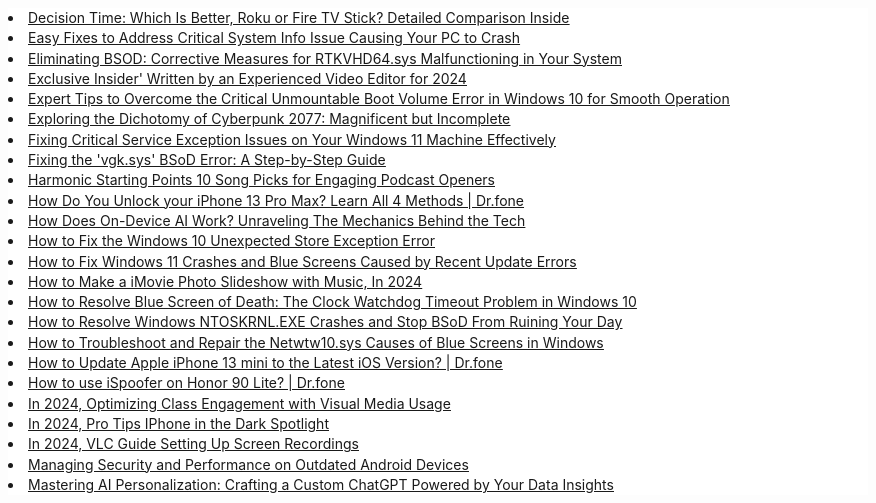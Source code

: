 <li><a href="https://buynow-tips.techidaily.com/decision-time-which-is-better-roku-or-fire-tv-stick-detailed-comparison-inside/"><u>Decision Time: Which Is Better, Roku or Fire TV Stick? Detailed Comparison Inside</u></a></li>
<li><a href="https://blue-screen-error.techidaily.com/easy-fixes-to-address-critical-system-info-issue-causing-your-pc-to-crash/"><u>Easy Fixes to Address Critical System Info Issue Causing Your PC to Crash</u></a></li>
<li><a href="https://blue-screen-error.techidaily.com/eliminating-bsod-corrective-measures-for-rtkvhd64sys-malfunctioning-in-your-system/"><u>Eliminating BSOD: Corrective Measures for RTKVHD64.sys Malfunctioning in Your System</u></a></li>
<li><a href="https://some-knowledge.techidaily.com/exclusive-insider-written-by-an-experienced-video-editor-for-2024/"><u>Exclusive Insider' Written by an Experienced Video Editor for 2024</u></a></li>
<li><a href="https://blue-screen-error.techidaily.com/expert-tips-to-overcome-the-critical-unmountable-boot-volume-error-in-windows-10-for-smooth-operation/"><u>Expert Tips to Overcome the Critical Unmountable Boot Volume Error in Windows 10 for Smooth Operation</u></a></li>
<li><a href="https://buynow-help.techidaily.com/exploring-the-dichotomy-of-cyberpunk-2077-magnificent-but-incomplete/"><u>Exploring the Dichotomy of Cyberpunk 2077: Magnificent but Incomplete</u></a></li>
<li><a href="https://blue-screen-error.techidaily.com/fixing-critical-service-exception-issues-on-your-windows-11-machine-effectively/"><u>Fixing Critical Service Exception Issues on Your Windows 11 Machine Effectively</u></a></li>
<li><a href="https://blue-screen-error.techidaily.com/fixing-the-vgksys-bsod-error-a-step-by-step-guide/"><u>Fixing the 'vgk.sys' BSoD Error: A Step-by-Step Guide</u></a></li>
<li><a href="https://extra-hints.techidaily.com/harmonic-starting-points-10-song-picks-for-engaging-podcast-openers/"><u>Harmonic Starting Points  10 Song Picks for Engaging Podcast Openers</u></a></li>
<li><a href="https://iphone-unlock.techidaily.com/how-do-you-unlock-your-iphone-13-pro-max-learn-all-4-methods-drfone-by-drfone-ios/"><u>How Do You Unlock your iPhone 13 Pro Max? Learn All 4 Methods | Dr.fone</u></a></li>
<li><a href="https://tech-revival.techidaily.com/how-does-on-device-ai-work-unraveling-the-mechanics-behind-the-tech/"><u>How Does On-Device AI Work? Unraveling The Mechanics Behind the Tech</u></a></li>
<li><a href="https://blue-screen-error.techidaily.com/how-to-fix-the-windows-10-unexpected-store-exception-error/"><u>How to Fix the Windows 10 Unexpected Store Exception Error</u></a></li>
<li><a href="https://blue-screen-error.techidaily.com/how-to-fix-windows-11-crashes-and-blue-screens-caused-by-recent-update-errors/"><u>How to Fix Windows 11 Crashes and Blue Screens Caused by Recent Update Errors</u></a></li>
<li><a href="https://meme-emoji.techidaily.com/how-to-make-a-imovie-photo-slideshow-with-music-in-2024/"><u>How to Make a iMovie Photo Slideshow with Music, In 2024</u></a></li>
<li><a href="https://blue-screen-error.techidaily.com/how-to-resolve-blue-screen-of-death-the-clock-watchdog-timeout-problem-in-windows-10/"><u>How to Resolve Blue Screen of Death: The Clock Watchdog Timeout Problem in Windows 10</u></a></li>
<li><a href="https://blue-screen-error.techidaily.com/how-to-resolve-windows-ntoskrnlexe-crashes-and-stop-bsod-from-ruining-your-day/"><u>How to Resolve Windows NTOSKRNL.EXE Crashes and Stop BSoD From Ruining Your Day</u></a></li>
<li><a href="https://blue-screen-error.techidaily.com/how-to-troubleshoot-and-repair-the-netwtw10sys-causes-of-blue-screens-in-windows/"><u>How to Troubleshoot and Repair the Netwtw10.sys Causes of Blue Screens in Windows</u></a></li>
<li><a href="https://techidaily.com/how-to-update-apple-iphone-13-mini-to-the-latest-ios-version-drfone-by-drfone-ios-system-repair-ios-system-repair/"><u>How to Update Apple iPhone 13 mini to the Latest iOS Version? | Dr.fone</u></a></li>
<li><a href="https://pokemon-go-android.techidaily.com/how-to-use-ispoofer-on-honor-90-lite-drfone-by-drfone-virtual-android/"><u>How to use iSpoofer on Honor 90 Lite? | Dr.fone</u></a></li>
<li><a href="https://extra-guidance.techidaily.com/in-2024-optimizing-class-engagement-with-visual-media-usage/"><u>In 2024, Optimizing Class Engagement with Visual Media Usage</u></a></li>
<li><a href="https://extra-support.techidaily.com/in-2024-pro-tips-iphone-in-the-dark-spotlight/"><u>In 2024, Pro Tips  IPhone in the Dark Spotlight</u></a></li>
<li><a href="https://on-screen-recording.techidaily.com/in-2024-vlc-guide-setting-up-screen-recordings/"><u>In 2024, VLC Guide  Setting Up Screen Recordings</u></a></li>
<li><a href="https://hardware-tips.techidaily.com/managing-security-and-performance-on-outdated-android-devices/"><u>Managing Security and Performance on Outdated Android Devices</u></a></li>
<li><a href="https://tech-revival.techidaily.com/mastering-ai-personalization-crafting-a-custom-chatgpt-powered-by-your-data-insights/"><u>Mastering AI Personalization: Crafting a Custom ChatGPT Powered by Your Data Insights</u></a></li>